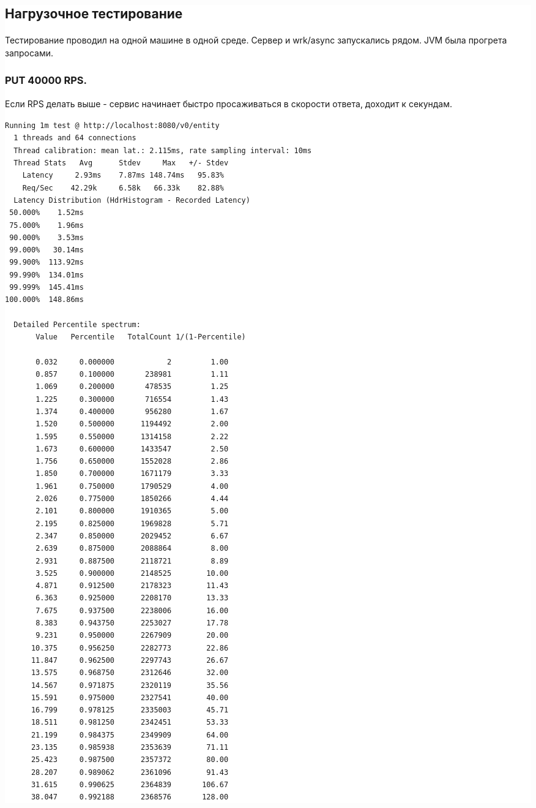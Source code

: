 ## Нагрузочное тестирование
Тестирование проводил на одной машине в одной среде. Сервер и wrk/async запускались рядом.
JVM была прогрета запросами.

### PUT 40000 RPS.
Если RPS делать выше - сервис начинает быстро просаживаться в скорости ответа, доходит к секундам.
```
Running 1m test @ http://localhost:8080/v0/entity
  1 threads and 64 connections
  Thread calibration: mean lat.: 2.115ms, rate sampling interval: 10ms
  Thread Stats   Avg      Stdev     Max   +/- Stdev
    Latency     2.93ms    7.87ms 148.74ms   95.83%
    Req/Sec    42.29k     6.58k   66.33k    82.88%
  Latency Distribution (HdrHistogram - Recorded Latency)
 50.000%    1.52ms
 75.000%    1.96ms
 90.000%    3.53ms
 99.000%   30.14ms
 99.900%  113.92ms
 99.990%  134.01ms
 99.999%  145.41ms
100.000%  148.86ms

  Detailed Percentile spectrum:
       Value   Percentile   TotalCount 1/(1-Percentile)

       0.032     0.000000            2         1.00
       0.857     0.100000       238981         1.11
       1.069     0.200000       478535         1.25
       1.225     0.300000       716554         1.43
       1.374     0.400000       956280         1.67
       1.520     0.500000      1194492         2.00
       1.595     0.550000      1314158         2.22
       1.673     0.600000      1433547         2.50
       1.756     0.650000      1552028         2.86
       1.850     0.700000      1671179         3.33
       1.961     0.750000      1790529         4.00
       2.026     0.775000      1850266         4.44
       2.101     0.800000      1910365         5.00
       2.195     0.825000      1969828         5.71
       2.347     0.850000      2029452         6.67
       2.639     0.875000      2088864         8.00
       2.931     0.887500      2118721         8.89
       3.525     0.900000      2148525        10.00
       4.871     0.912500      2178323        11.43
       6.363     0.925000      2208170        13.33
       7.675     0.937500      2238006        16.00
       8.383     0.943750      2253027        17.78
       9.231     0.950000      2267909        20.00
      10.375     0.956250      2282773        22.86
      11.847     0.962500      2297743        26.67
      13.575     0.968750      2312646        32.00
      14.567     0.971875      2320119        35.56
      15.591     0.975000      2327541        40.00
      16.799     0.978125      2335003        45.71
      18.511     0.981250      2342451        53.33
      21.199     0.984375      2349909        64.00
      23.135     0.985938      2353639        71.11
      25.423     0.987500      2357372        80.00
      28.207     0.989062      2361096        91.43
      31.615     0.990625      2364839       106.67
      38.047     0.992188      2368576       128.00
```